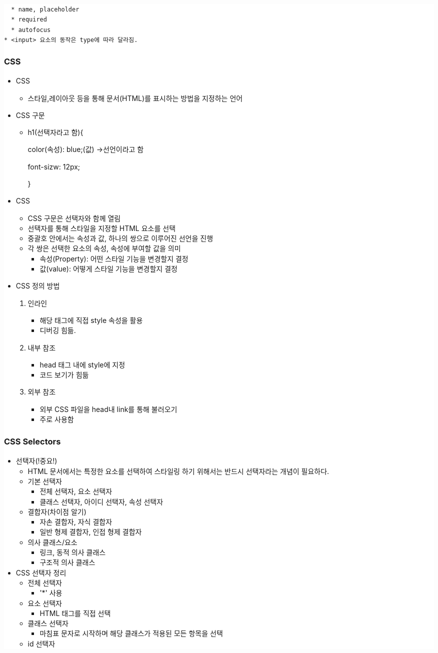       * name, placeholder
      * required
      * autofocus
    * <input> 요소의 동작은 type에 따라 달라짐.



### CSS

* CSS

  * 스타일,레이아웃 등을 통해 문서(HTML)를 표시하는 방법을 지정하는 언어

* CSS 구문

  * h1(선택자라고 함){

    color(속성): blue;(값)   ->선언이라고 함

    font-sizw: 12px;

    }

* CSS

  * CSS 구문은 선택자와 함께 열림
  * 선택자를 통해 스타일을 지정할 HTML 요소를 선택
  * 중괄호 안에서는 속성과 값, 하나의 쌍으로 이루어진 선언을 진행
  * 각 쌍은 선택한 요소의 속성, 속성에 부여할 값을 의미
    * 속성(Property): 어떤 스타일 기능을 변경할지 결정
    * 값(value): 어떻게 스타일 기능을 변경할지 결정

* CSS 정의 방법

  1. 인라인

     * 해당 태그에 직접 style 속성을 활용
     * 디버깅 힘듦.
  
  2. 내부 참조
  
     * head 태그 내에 style에 지정
     * 코드 보기가 힘듦

  3. 외부 참조

     * 외부 CSS 파일을 head내 link를 통해 불러오기
     * 주로 사용함
     
     

### CSS Selectors

* 선택자(!중요!)
  * HTML 문서에서는 특정한 요소를 선택하여 스타일링 하기 위해서는 반드시 선택자라는 개념이 필요하다.
  * 기본 선택자
    * 전체 선택자, 요소 선택자
    * 클래스 선택자, 아이디 선택자, 속성 선택자
  * 결합자(차이점 알기)
    * 자손 결합자, 자식 결합자
    * 일반 형제 결합자, 인접 형제 결합자
  * 의사 클래스/요소
    * 링크, 동적 의사 클래스
    * 구조적 의사 클래스
* CSS 선택자 정리
  * 전체 선택자
    * '*' 사용
  * 요소 선택자
    * HTML 태그를 직접 선택
  * 클래스 선택자
    * 마침표 문자로 시작하며 해당 클래스가 적용된 모든 항목을 선택
  * id 선택자